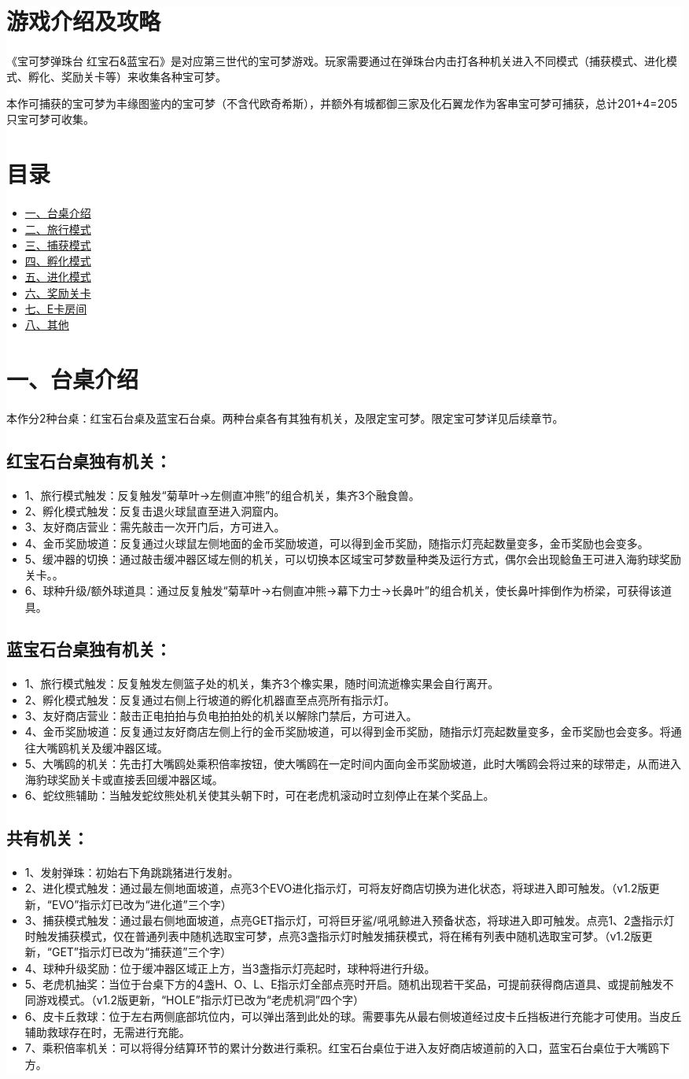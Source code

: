 # 游戏介绍及攻略

《宝可梦弹珠台 红宝石&蓝宝石》是对应第三世代的宝可梦游戏。玩家需要通过在弹珠台内击打各种机关进入不同模式（捕获模式、进化模式、孵化、奖励关卡等）来收集各种宝可梦。

本作可捕获的宝可梦为丰缘图鉴内的宝可梦（不含代欧奇希斯），并额外有城都御三家及化石翼龙作为客串宝可梦可捕获，总计201+4=205只宝可梦可收集。

# 目录
* [一、台桌介绍](#一、台桌介绍)
* [二、旅行模式](#二、旅行模式)
* [三、捕获模式](#三、捕获模式)
* [四、孵化模式](#三、捕获模式)
* [五、进化模式](#三、捕获模式)
* [六、奖励关卡](#六、奖励关卡)
* [七、E卡房间](#六、奖励关卡)
* [八、其他](#八、其他)

# 一、台桌介绍
本作分2种台桌：红宝石台桌及蓝宝石台桌。两种台桌各有其独有机关，及限定宝可梦。限定宝可梦详见后续章节。

## 红宝石台桌独有机关：
* 1、旅行模式触发：反复触发“菊草叶->左侧直冲熊”的组合机关，集齐3个融食兽。
* 2、孵化模式触发：反复击退火球鼠直至进入洞窟内。
* 3、友好商店营业：需先敲击一次开门后，方可进入。
* 4、金币奖励坡道：反复通过火球鼠左侧地面的金币奖励坡道，可以得到金币奖励，随指示灯亮起数量变多，金币奖励也会变多。
* 5、缓冲器的切换：通过敲击缓冲器区域左侧的机关，可以切换本区域宝可梦数量种类及运行方式，偶尔会出现鲶鱼王可进入海豹球奖励关卡。。
* 6、球种升级/额外球道具：通过反复触发“菊草叶->右侧直冲熊->幕下力士->长鼻叶”的组合机关，使长鼻叶摔倒作为桥梁，可获得该道具。

## 蓝宝石台桌独有机关：
* 1、旅行模式触发：反复触发左侧篮子处的机关，集齐3个橡实果，随时间流逝橡实果会自行离开。
* 2、孵化模式触发：反复通过右侧上行坡道的孵化机器直至点亮所有指示灯。
* 3、友好商店营业：敲击正电拍拍与负电拍拍处的机关以解除门禁后，方可进入。
* 4、金币奖励坡道：反复通过友好商店左侧上行的金币奖励坡道，可以得到金币奖励，随指示灯亮起数量变多，金币奖励也会变多。将通往大嘴鸥机关及缓冲器区域。
* 5、大嘴鸥的机关：先击打大嘴鸥处乘积倍率按钮，使大嘴鸥在一定时间内面向金币奖励坡道，此时大嘴鸥会将过来的球带走，从而进入海豹球奖励关卡或直接丢回缓冲器区域。
* 6、蛇纹熊辅助：当触发蛇纹熊处机关使其头朝下时，可在老虎机滚动时立刻停止在某个奖品上。

## 共有机关：
* 1、发射弹珠：初始右下角跳跳猪进行发射。
* 2、进化模式触发：通过最左侧地面坡道，点亮3个EVO进化指示灯，可将友好商店切换为进化状态，将球进入即可触发。（v1.2版更新，“EVO”指示灯已改为“进化道”三个字）
* 3、捕获模式触发：通过最右侧地面坡道，点亮GET指示灯，可将巨牙鲨/吼吼鲸进入预备状态，将球进入即可触发。点亮1、2盏指示灯时触发捕获模式，仅在普通列表中随机选取宝可梦，点亮3盏指示灯时触发捕获模式，将在稀有列表中随机选取宝可梦。（v1.2版更新，“GET”指示灯已改为“捕获道”三个字）
* 4、球种升级奖励：位于缓冲器区域正上方，当3盏指示灯亮起时，球种将进行升级。
* 5、老虎机抽奖：当位于台桌下方的4盏H、O、L、E指示灯全部点亮时开启。随机出现若干奖品，可提前获得商店道具、或提前触发不同游戏模式。（v1.2版更新，“HOLE”指示灯已改为“老虎机洞”四个字）
* 6、皮卡丘救球：位于左右两侧底部坑位内，可以弹出落到此处的球。需要事先从最右侧坡道经过皮卡丘挡板进行充能才可使用。当皮丘辅助救球存在时，无需进行充能。
* 7、乘积倍率机关：可以将得分结算环节的累计分数进行乘积。红宝石台桌位于进入友好商店坡道前的入口，蓝宝石台桌位于大嘴鸥下方。

